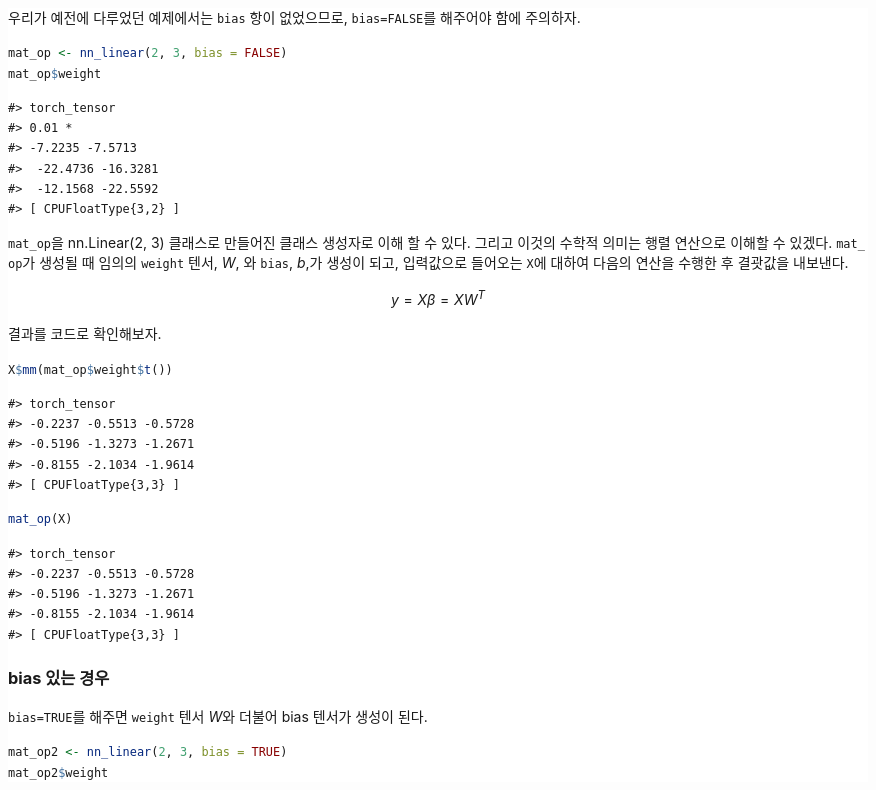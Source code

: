 우리가 예전에 다루었던 예제에서는 `bias` 항이 없었으므로, `bias=FALSE`를 해주어야 함에 주의하자.


```r
mat_op <- nn_linear(2, 3, bias = FALSE)
mat_op$weight
```

```
#> torch_tensor
#> 0.01 *
#> -7.2235 -7.5713
#>  -22.4736 -16.3281
#>  -12.1568 -22.5592
#> [ CPUFloatType{3,2} ]
```

`mat_op`을 nn.Linear(2, 3) 클래스로 만들어진 클래스 생성자로 이해 할 수 있다. 그리고 이것의 수학적 의미는 행렬 연산으로 이해할 수 있겠다. `mat_op`가 생성될 때 임의의 `weight` 텐서, $W$, 와 `bias`, $b$,가 생성이 되고, 입력값으로 들어오는 `X`에 대하여 다음의 연산을 수행한 후 결괏값을 내보낸다.

$$
y = X\beta = XW^T
$$

결과를 코드로 확인해보자.


```r
X$mm(mat_op$weight$t())
```

```
#> torch_tensor
#> -0.2237 -0.5513 -0.5728
#> -0.5196 -1.3273 -1.2671
#> -0.8155 -2.1034 -1.9614
#> [ CPUFloatType{3,3} ]
```

```r
mat_op(X)
```

```
#> torch_tensor
#> -0.2237 -0.5513 -0.5728
#> -0.5196 -1.3273 -1.2671
#> -0.8155 -2.1034 -1.9614
#> [ CPUFloatType{3,3} ]
```

### bias 있는 경우

`bias=TRUE`를 해주면 `weight` 텐서 $W$와 더불어 bias 텐서가 생성이 된다.


```r
mat_op2 <- nn_linear(2, 3, bias = TRUE)
mat_op2$weight
```
